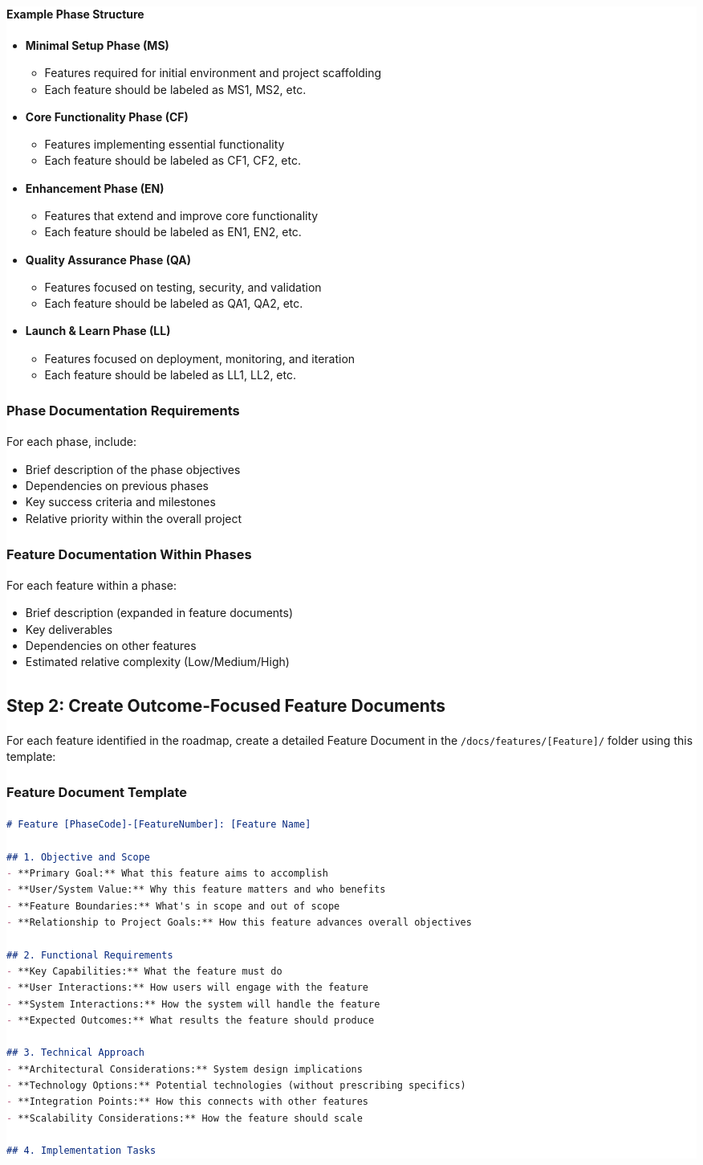 #### Example Phase Structure
- **Minimal Setup Phase (MS)**
  * Features required for initial environment and project scaffolding
  * Each feature should be labeled as MS1, MS2, etc.

- **Core Functionality Phase (CF)**
  * Features implementing essential functionality
  * Each feature should be labeled as CF1, CF2, etc.

- **Enhancement Phase (EN)**
  * Features that extend and improve core functionality
  * Each feature should be labeled as EN1, EN2, etc.

- **Quality Assurance Phase (QA)**
  * Features focused on testing, security, and validation
  * Each feature should be labeled as QA1, QA2, etc.

- **Launch & Learn Phase (LL)**
  * Features focused on deployment, monitoring, and iteration
  * Each feature should be labeled as LL1, LL2, etc.

### Phase Documentation Requirements

For each phase, include:
- Brief description of the phase objectives
- Dependencies on previous phases
- Key success criteria and milestones
- Relative priority within the overall project

### Feature Documentation Within Phases

For each feature within a phase:
- Brief description (expanded in feature documents)
- Key deliverables
- Dependencies on other features
- Estimated relative complexity (Low/Medium/High)

## Step 2: Create Outcome-Focused Feature Documents

For each feature identified in the roadmap, create a detailed Feature Document in the `/docs/features/[Feature]/` folder using this template:

### Feature Document Template

```markdown
# Feature [PhaseCode]-[FeatureNumber]: [Feature Name]

## 1. Objective and Scope
- **Primary Goal:** What this feature aims to accomplish
- **User/System Value:** Why this feature matters and who benefits
- **Feature Boundaries:** What's in scope and out of scope
- **Relationship to Project Goals:** How this feature advances overall objectives

## 2. Functional Requirements
- **Key Capabilities:** What the feature must do
- **User Interactions:** How users will engage with the feature
- **System Interactions:** How the system will handle the feature
- **Expected Outcomes:** What results the feature should produce

## 3. Technical Approach
- **Architectural Considerations:** System design implications
- **Technology Options:** Potential technologies (without prescribing specifics)
- **Integration Points:** How this connects with other features
- **Scalability Considerations:** How the feature should scale

## 4. Implementation Tasks
```